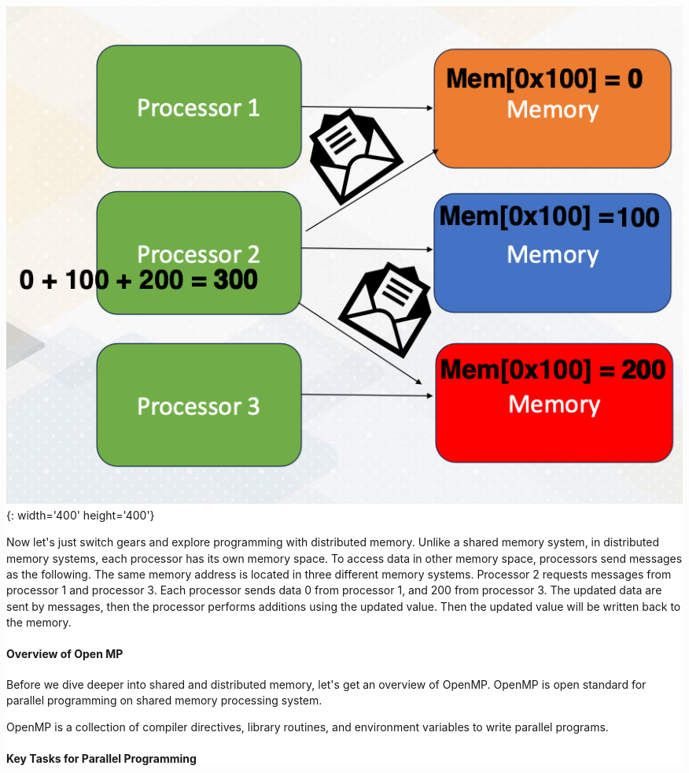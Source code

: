 ![image](../../../assets/posts/gatech/gpu/m2l2_shared_mem_distributed.png){: width='400' height='400'}

Now let's just switch gears and explore programming with distributed memory. Unlike a shared memory system, in distributed memory systems, each processor has its own memory space. To access data in other memory space, processors send messages as the following. The same memory address is located in three different memory systems. Processor 2 requests messages from processor 1 and processor 3. Each processor sends data 0 from processor 1, and 200 from processor 3. The updated data are sent by messages, then the processor performs additions using the updated value. Then the updated value will be written back to the memory. 

#### Overview of Open MP

Before we dive deeper into shared and distributed memory, let's get an overview of OpenMP. OpenMP is open standard for parallel programming on shared memory processing system.

OpenMP is a collection of compiler directives, library routines, and environment variables to write parallel programs.


#### Key Tasks for Parallel Programming
